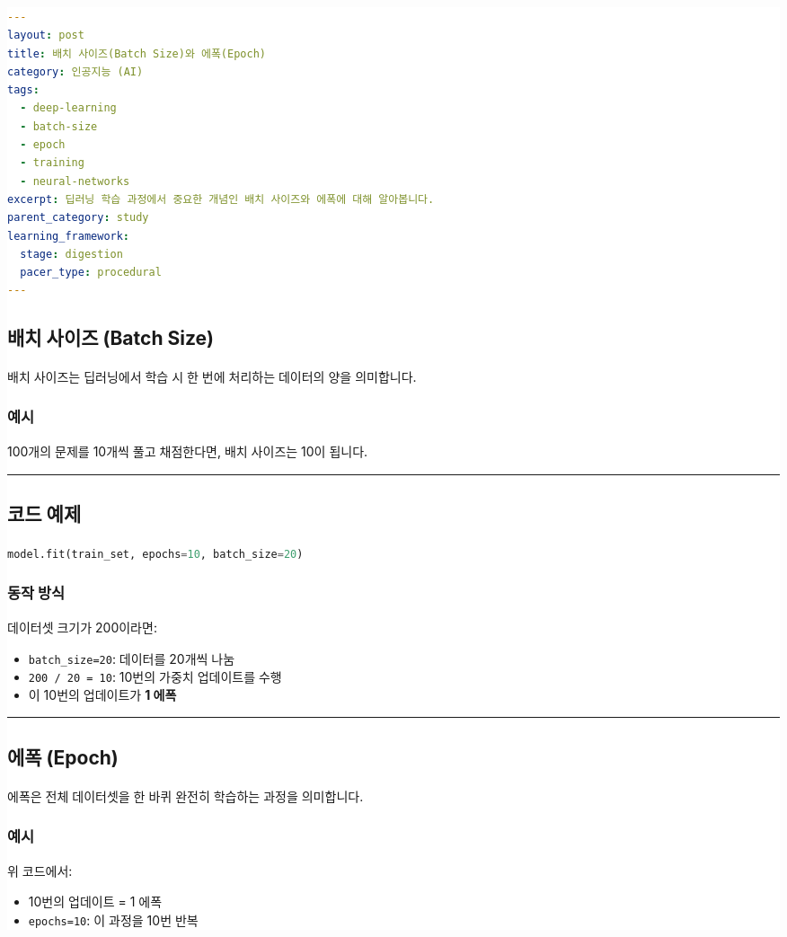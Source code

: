 ```yaml
---
layout: post
title: 배치 사이즈(Batch Size)와 에폭(Epoch)
category: 인공지능 (AI)
tags:
  - deep-learning
  - batch-size
  - epoch
  - training
  - neural-networks
excerpt: 딥러닝 학습 과정에서 중요한 개념인 배치 사이즈와 에폭에 대해 알아봅니다.
parent_category: study
learning_framework:
  stage: digestion
  pacer_type: procedural
---
```


## 배치 사이즈 (Batch Size)

배치 사이즈는 딥러닝에서 학습 시 한 번에 처리하는 데이터의 양을 의미합니다.

### 예시

100개의 문제를 10개씩 풀고 채점한다면, 배치 사이즈는 10이 됩니다.

---

## 코드 예제

```python
model.fit(train_set, epochs=10, batch_size=20)
```

### 동작 방식

데이터셋 크기가 200이라면:
- `batch_size=20`: 데이터를 20개씩 나눔
- `200 / 20 = 10`: 10번의 가중치 업데이트를 수행
- 이 10번의 업데이트가 **1 에폭**

---

## 에폭 (Epoch)

에폭은 전체 데이터셋을 한 바퀴 완전히 학습하는 과정을 의미합니다.

### 예시

위 코드에서:
- 10번의 업데이트 = 1 에폭
- `epochs=10`: 이 과정을 10번 반복

